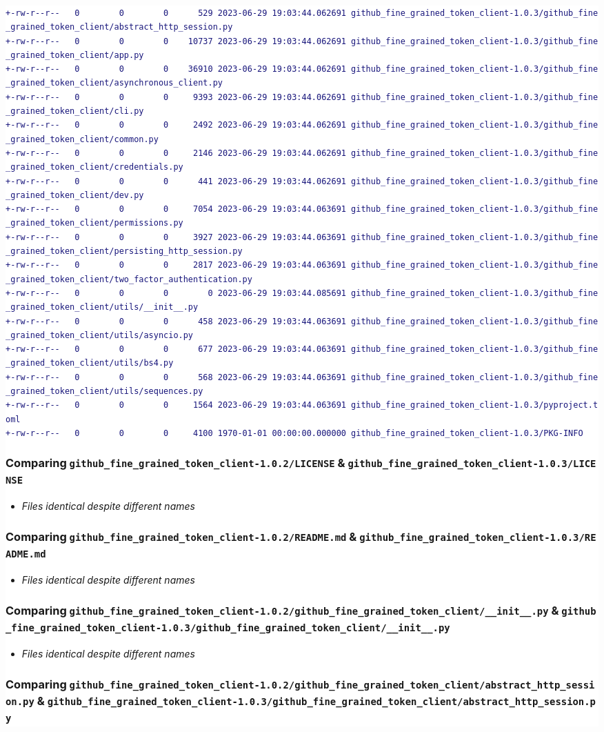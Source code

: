 ```diff
+-rw-r--r--   0        0        0      529 2023-06-29 19:03:44.062691 github_fine_grained_token_client-1.0.3/github_fine_grained_token_client/abstract_http_session.py
+-rw-r--r--   0        0        0    10737 2023-06-29 19:03:44.062691 github_fine_grained_token_client-1.0.3/github_fine_grained_token_client/app.py
+-rw-r--r--   0        0        0    36910 2023-06-29 19:03:44.062691 github_fine_grained_token_client-1.0.3/github_fine_grained_token_client/asynchronous_client.py
+-rw-r--r--   0        0        0     9393 2023-06-29 19:03:44.062691 github_fine_grained_token_client-1.0.3/github_fine_grained_token_client/cli.py
+-rw-r--r--   0        0        0     2492 2023-06-29 19:03:44.062691 github_fine_grained_token_client-1.0.3/github_fine_grained_token_client/common.py
+-rw-r--r--   0        0        0     2146 2023-06-29 19:03:44.062691 github_fine_grained_token_client-1.0.3/github_fine_grained_token_client/credentials.py
+-rw-r--r--   0        0        0      441 2023-06-29 19:03:44.062691 github_fine_grained_token_client-1.0.3/github_fine_grained_token_client/dev.py
+-rw-r--r--   0        0        0     7054 2023-06-29 19:03:44.063691 github_fine_grained_token_client-1.0.3/github_fine_grained_token_client/permissions.py
+-rw-r--r--   0        0        0     3927 2023-06-29 19:03:44.063691 github_fine_grained_token_client-1.0.3/github_fine_grained_token_client/persisting_http_session.py
+-rw-r--r--   0        0        0     2817 2023-06-29 19:03:44.063691 github_fine_grained_token_client-1.0.3/github_fine_grained_token_client/two_factor_authentication.py
+-rw-r--r--   0        0        0        0 2023-06-29 19:03:44.085691 github_fine_grained_token_client-1.0.3/github_fine_grained_token_client/utils/__init__.py
+-rw-r--r--   0        0        0      458 2023-06-29 19:03:44.063691 github_fine_grained_token_client-1.0.3/github_fine_grained_token_client/utils/asyncio.py
+-rw-r--r--   0        0        0      677 2023-06-29 19:03:44.063691 github_fine_grained_token_client-1.0.3/github_fine_grained_token_client/utils/bs4.py
+-rw-r--r--   0        0        0      568 2023-06-29 19:03:44.063691 github_fine_grained_token_client-1.0.3/github_fine_grained_token_client/utils/sequences.py
+-rw-r--r--   0        0        0     1564 2023-06-29 19:03:44.063691 github_fine_grained_token_client-1.0.3/pyproject.toml
+-rw-r--r--   0        0        0     4100 1970-01-01 00:00:00.000000 github_fine_grained_token_client-1.0.3/PKG-INFO
```

### Comparing `github_fine_grained_token_client-1.0.2/LICENSE` & `github_fine_grained_token_client-1.0.3/LICENSE`

 * *Files identical despite different names*

### Comparing `github_fine_grained_token_client-1.0.2/README.md` & `github_fine_grained_token_client-1.0.3/README.md`

 * *Files identical despite different names*

### Comparing `github_fine_grained_token_client-1.0.2/github_fine_grained_token_client/__init__.py` & `github_fine_grained_token_client-1.0.3/github_fine_grained_token_client/__init__.py`

 * *Files identical despite different names*

### Comparing `github_fine_grained_token_client-1.0.2/github_fine_grained_token_client/abstract_http_session.py` & `github_fine_grained_token_client-1.0.3/github_fine_grained_token_client/abstract_http_session.py`
